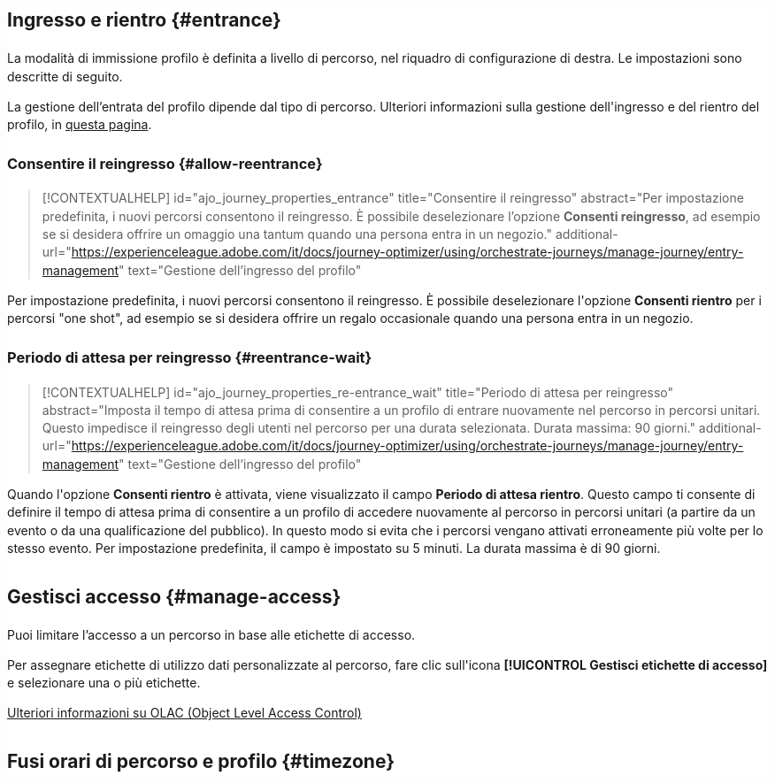 ## Ingresso e rientro {#entrance}

La modalità di immissione profilo è definita a livello di percorso, nel riquadro di configurazione di destra. Le impostazioni sono descritte di seguito.

La gestione dell’entrata del profilo dipende dal tipo di percorso. Ulteriori informazioni sulla gestione dell&#39;ingresso e del rientro del profilo, in [questa pagina](entry-management.md).

### Consentire il reingresso  {#allow-reentrance}

>[!CONTEXTUALHELP]
>id="ajo_journey_properties_entrance"
>title="Consentire il reingresso"
>abstract="Per impostazione predefinita, i nuovi percorsi consentono il reingresso. È possibile deselezionare l’opzione **Consenti reingresso**, ad esempio se si desidera offrire un omaggio una tantum quando una persona entra in un negozio."
>additional-url="https://experienceleague.adobe.com/it/docs/journey-optimizer/using/orchestrate-journeys/manage-journey/entry-management" text="Gestione dell’ingresso del profilo"

Per impostazione predefinita, i nuovi percorsi consentono il reingresso. È possibile deselezionare l&#39;opzione **Consenti rientro** per i percorsi &quot;one shot&quot;, ad esempio se si desidera offrire un regalo occasionale quando una persona entra in un negozio.

### Periodo di attesa per reingresso  {#reentrance-wait}

>[!CONTEXTUALHELP]
>id="ajo_journey_properties_re-entrance_wait"
>title="Periodo di attesa per reingresso"
>abstract="Imposta il tempo di attesa prima di consentire a un profilo di entrare nuovamente nel percorso in percorsi unitari. Questo impedisce il reingresso degli utenti nel percorso per una durata selezionata. Durata massima: 90 giorni."
>additional-url="https://experienceleague.adobe.com/it/docs/journey-optimizer/using/orchestrate-journeys/manage-journey/entry-management" text="Gestione dell’ingresso del profilo"

Quando l&#39;opzione **Consenti rientro** è attivata, viene visualizzato il campo **Periodo di attesa rientro**. Questo campo ti consente di definire il tempo di attesa prima di consentire a un profilo di accedere nuovamente al percorso in percorsi unitari (a partire da un evento o da una qualificazione del pubblico). In questo modo si evita che i percorsi vengano attivati erroneamente più volte per lo stesso evento. Per impostazione predefinita, il campo è impostato su 5 minuti. La durata massima è di 90 giorni.

## Gestisci accesso {#manage-access}

Puoi limitare l’accesso a un percorso in base alle etichette di accesso.

Per assegnare etichette di utilizzo dati personalizzate al percorso, fare clic sull&#39;icona **[!UICONTROL Gestisci etichette di accesso]** e selezionare una o più etichette.

[Ulteriori informazioni su OLAC (Object Level Access Control)](../administration/object-based-access.md)

## Fusi orari di percorso e profilo {#timezone}
